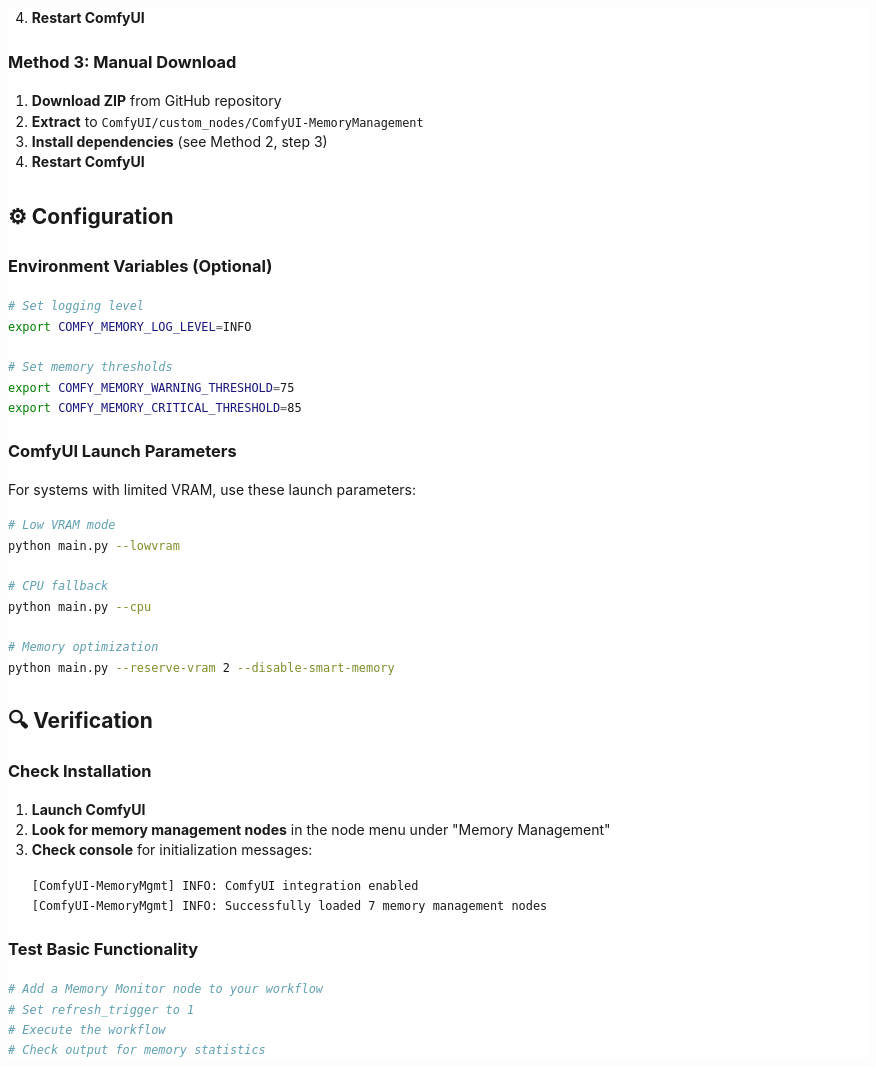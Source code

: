 4. **Restart ComfyUI**

### Method 3: Manual Download

1. **Download ZIP** from GitHub repository
2. **Extract** to `ComfyUI/custom_nodes/ComfyUI-MemoryManagement`
3. **Install dependencies** (see Method 2, step 3)
4. **Restart ComfyUI**

## ⚙️ **Configuration**

### Environment Variables (Optional)
```bash
# Set logging level
export COMFY_MEMORY_LOG_LEVEL=INFO

# Set memory thresholds
export COMFY_MEMORY_WARNING_THRESHOLD=75
export COMFY_MEMORY_CRITICAL_THRESHOLD=85
```

### ComfyUI Launch Parameters
For systems with limited VRAM, use these launch parameters:
```bash
# Low VRAM mode
python main.py --lowvram

# CPU fallback
python main.py --cpu

# Memory optimization
python main.py --reserve-vram 2 --disable-smart-memory
```

## 🔍 **Verification**

### Check Installation
1. **Launch ComfyUI**
2. **Look for memory management nodes** in the node menu under "Memory Management"
3. **Check console** for initialization messages:
   ```
   [ComfyUI-MemoryMgmt] INFO: ComfyUI integration enabled
   [ComfyUI-MemoryMgmt] INFO: Successfully loaded 7 memory management nodes
   ```

### Test Basic Functionality
```python
# Add a Memory Monitor node to your workflow
# Set refresh_trigger to 1
# Execute the workflow
# Check output for memory statistics
```
